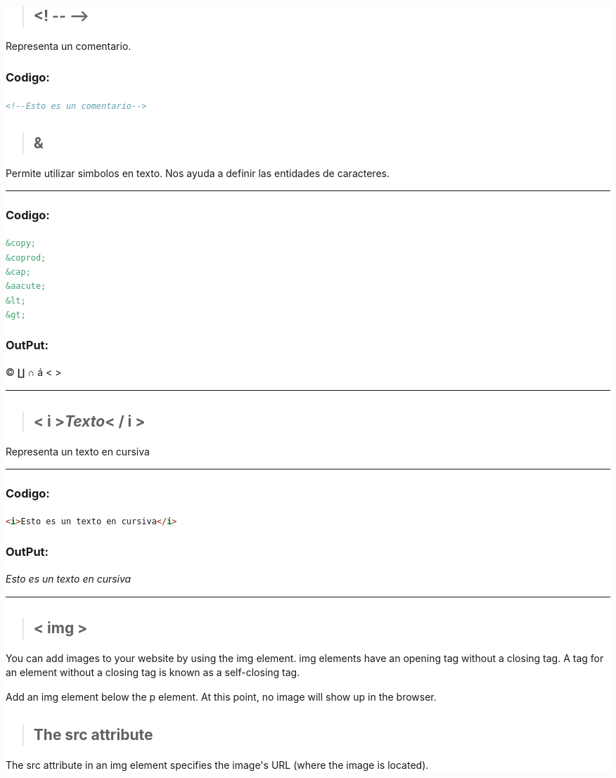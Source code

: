 > ## **<! -- -->**
Representa un comentario.
### **Codigo:**
```html
<!--Esto es un comentario-->
``` 

> ## **&**
Permite utilizar simbolos en texto. Nos ayuda a definir las entidades de caracteres.

---

### **Codigo:**
```html
&copy;
&coprod;
&cap;
&aacute;
&lt;
&gt;
```
### **OutPut:**
&copy;
&coprod;
&cap;
&aacute;
&lt;
&gt;

---

> ## **< i >_Texto_< / i >**
Representa un texto en cursiva

---

### **Codigo:**
```html
<i>Esto es un texto en cursiva</i>
```
### **OutPut:**
<i>Esto es un texto en cursiva</i>

---
> ## **< img >**
You can add images to your website by using the img element. img elements have an opening tag without a closing tag. A tag for an element without a closing tag is known as a self-closing tag.

Add an img element below the p element. At this point, no image will show up in the browser.

> ## **The src attribute**
The src attribute in an img element specifies the image's URL (where the image is located).
